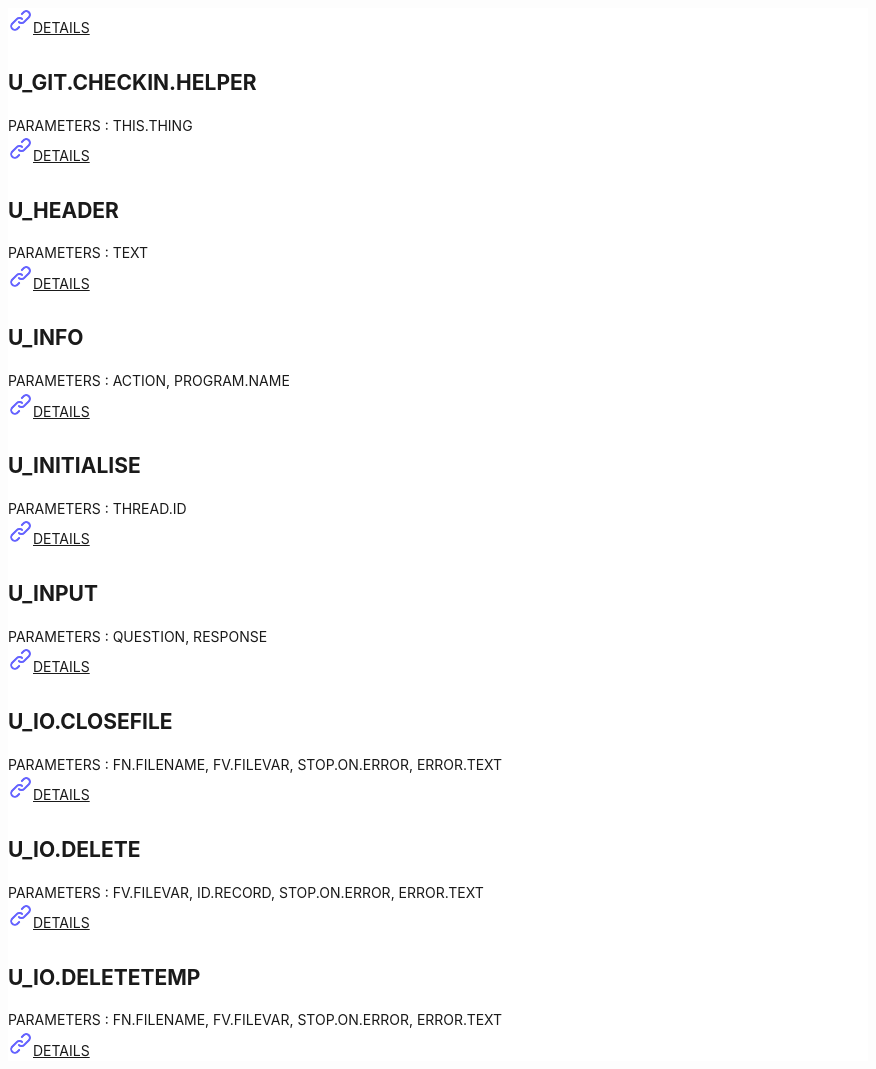 <img src="../.resources/themes/unicons-line-6563ff/link.svg" alt="DETAILS" width="25" />[DETAILS](../DOCS.PAGE/U_GET.UUID.md)  
## U_GIT.CHECKIN.HELPER  
PARAMETERS : THIS.THING  
<img src="../.resources/themes/unicons-line-6563ff/link.svg" alt="DETAILS" width="25" />[DETAILS](../DOCS.PAGE/U_GIT.CHECKIN.HELPER.md)  
## U_HEADER  
PARAMETERS : TEXT  
<img src="../.resources/themes/unicons-line-6563ff/link.svg" alt="DETAILS" width="25" />[DETAILS](../DOCS.PAGE/U_HEADER.md)  
## U_INFO  
PARAMETERS : ACTION, PROGRAM.NAME  
<img src="../.resources/themes/unicons-line-6563ff/link.svg" alt="DETAILS" width="25" />[DETAILS](../DOCS.PAGE/U_INFO.md)  
## U_INITIALISE  
PARAMETERS : THREAD.ID  
<img src="../.resources/themes/unicons-line-6563ff/link.svg" alt="DETAILS" width="25" />[DETAILS](../DOCS.PAGE/U_INITIALISE.md)  
## U_INPUT  
PARAMETERS : QUESTION, RESPONSE  
<img src="../.resources/themes/unicons-line-6563ff/link.svg" alt="DETAILS" width="25" />[DETAILS](../DOCS.PAGE/U_INPUT.md)  
## U_IO.CLOSEFILE  
PARAMETERS : FN.FILENAME, FV.FILEVAR, STOP.ON.ERROR, ERROR.TEXT  
<img src="../.resources/themes/unicons-line-6563ff/link.svg" alt="DETAILS" width="25" />[DETAILS](../DOCS.PAGE/U_IO.CLOSEFILE.md)  
## U_IO.DELETE  
PARAMETERS : FV.FILEVAR, ID.RECORD, STOP.ON.ERROR, ERROR.TEXT  
<img src="../.resources/themes/unicons-line-6563ff/link.svg" alt="DETAILS" width="25" />[DETAILS](../DOCS.PAGE/U_IO.DELETE.md)  
## U_IO.DELETETEMP  
PARAMETERS : FN.FILENAME, FV.FILEVAR, STOP.ON.ERROR, ERROR.TEXT  
<img src="../.resources/themes/unicons-line-6563ff/link.svg" alt="DETAILS" width="25" />[DETAILS](../DOCS.PAGE/U_IO.DELETETEMP.md)  